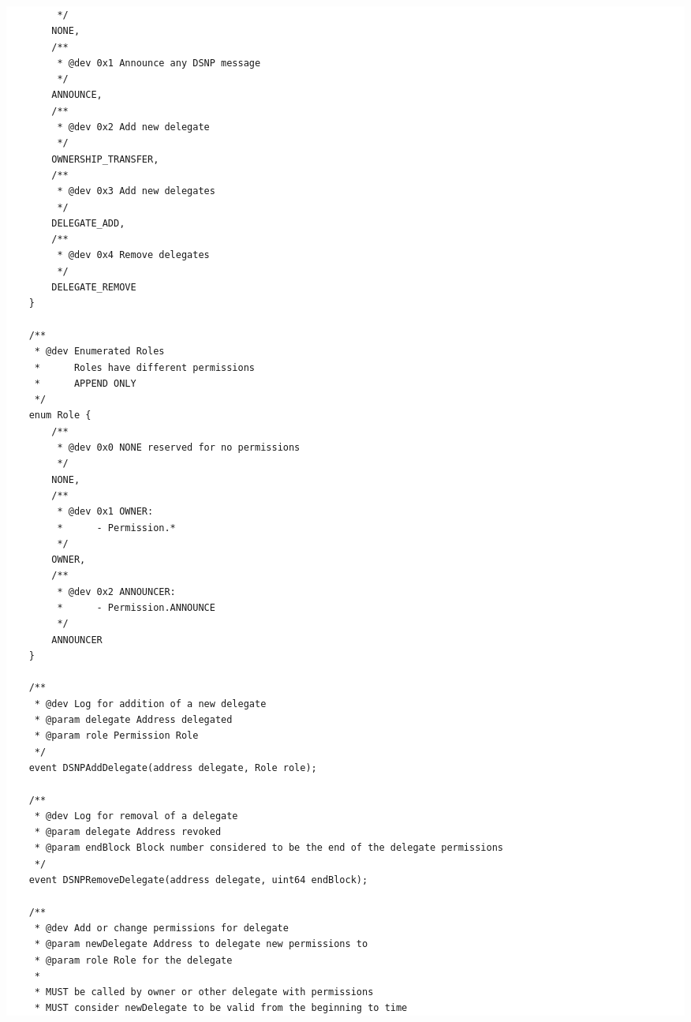```solidity
         */
        NONE,
        /**
         * @dev 0x1 Announce any DSNP message
         */
        ANNOUNCE,
        /**
         * @dev 0x2 Add new delegate
         */
        OWNERSHIP_TRANSFER,
        /**
         * @dev 0x3 Add new delegates
         */
        DELEGATE_ADD,
        /**
         * @dev 0x4 Remove delegates
         */
        DELEGATE_REMOVE
    }

    /**
     * @dev Enumerated Roles
     *      Roles have different permissions
     *      APPEND ONLY
     */
    enum Role {
        /**
         * @dev 0x0 NONE reserved for no permissions
         */
        NONE,
        /**
         * @dev 0x1 OWNER:
         *      - Permission.*
         */
        OWNER,
        /**
         * @dev 0x2 ANNOUNCER:
         *      - Permission.ANNOUNCE
         */
        ANNOUNCER
    }

    /**
     * @dev Log for addition of a new delegate
     * @param delegate Address delegated
     * @param role Permission Role
     */
    event DSNPAddDelegate(address delegate, Role role);

    /**
     * @dev Log for removal of a delegate
     * @param delegate Address revoked
     * @param endBlock Block number considered to be the end of the delegate permissions
     */
    event DSNPRemoveDelegate(address delegate, uint64 endBlock);

    /**
     * @dev Add or change permissions for delegate
     * @param newDelegate Address to delegate new permissions to
     * @param role Role for the delegate
     *
     * MUST be called by owner or other delegate with permissions
     * MUST consider newDelegate to be valid from the beginning to time
```